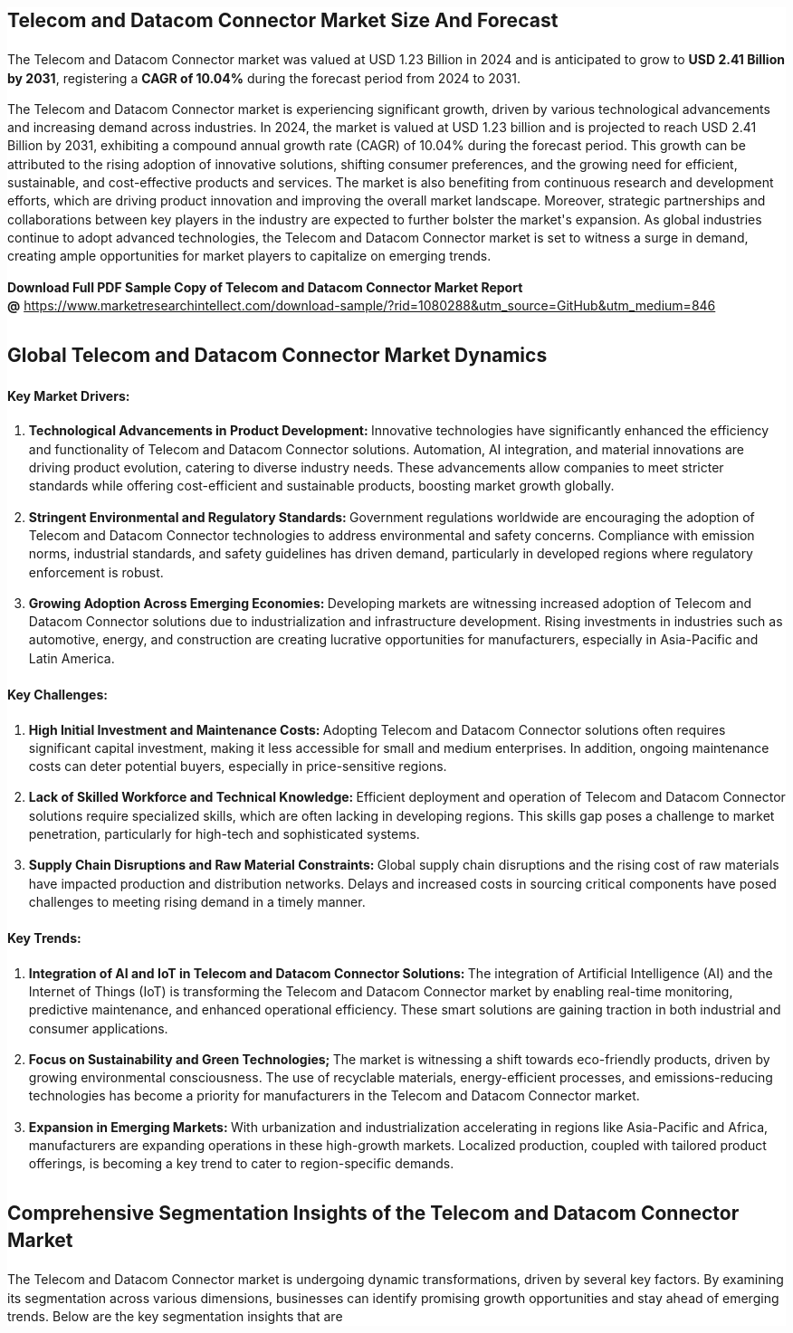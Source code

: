 <h2>Telecom and Datacom Connector Market Size And Forecast</h2><p>The Telecom and Datacom Connector market was valued at USD 1.23 Billion in 2024 and is anticipated to grow to <strong>USD 2.41 Billion by 2031</strong>, registering a <strong>CAGR of 10.04%</strong> during the forecast period from 2024 to 2031.</p><p>The Telecom and Datacom Connector market is experiencing significant growth, driven by various technological advancements and increasing demand across industries. In 2024, the market is valued at USD 1.23 billion and is projected to reach USD 2.41 Billion by 2031, exhibiting a compound annual growth rate (CAGR) of 10.04% during the forecast period. This growth can be attributed to the rising adoption of innovative solutions, shifting consumer preferences, and the growing need for efficient, sustainable, and cost-effective products and services. The market is also benefiting from continuous research and development efforts, which are driving product innovation and improving the overall market landscape. Moreover, strategic partnerships and collaborations between key players in the industry are expected to further bolster the market's expansion. As global industries continue to adopt advanced technologies, the Telecom and Datacom Connector market is set to witness a surge in demand, creating ample opportunities for market players to capitalize on emerging trends.</p><p><strong>Download Full PDF Sample Copy of Telecom and Datacom Connector Market Report @</strong>&nbsp;<a href="https://www.marketresearchintellect.com/download-sample/?rid=1080288&amp;utm_source=GitHub&amp;utm_medium=846">https://www.marketresearchintellect.com/download-sample/?rid=1080288&amp;utm_source=GitHub&amp;utm_medium=846</a></p><h2>Global Telecom and Datacom Connector Market Dynamics</h2><h4><strong>Key Market Drivers:</strong></h4><ol><li><p><strong>Technological Advancements in Product Development:&nbsp;</strong>Innovative technologies have significantly enhanced the efficiency and functionality of Telecom and Datacom Connector solutions. Automation, AI integration, and material innovations are driving product evolution, catering to diverse industry needs. These advancements allow companies to meet stricter standards while offering cost-efficient and sustainable products, boosting market growth globally.</p></li><li><p><strong>Stringent Environmental and Regulatory Standards:&nbsp;</strong>Government regulations worldwide are encouraging the adoption of Telecom and Datacom Connector technologies to address environmental and safety concerns. Compliance with emission norms, industrial standards, and safety guidelines has driven demand, particularly in developed regions where regulatory enforcement is robust.</p></li><li><p><strong>Growing Adoption Across Emerging Economies:&nbsp;</strong>Developing markets are witnessing increased adoption of Telecom and Datacom Connector solutions due to industrialization and infrastructure development. Rising investments in industries such as automotive, energy, and construction are creating lucrative opportunities for manufacturers, especially in Asia-Pacific and Latin America.</p></li></ol><h4><strong>Key Challenges:</strong></h4><ol><li><p><strong>High Initial Investment and Maintenance Costs:&nbsp;</strong>Adopting Telecom and Datacom Connector solutions often requires significant capital investment, making it less accessible for small and medium enterprises. In addition, ongoing maintenance costs can deter potential buyers, especially in price-sensitive regions.</p></li><li><p><strong>Lack of Skilled Workforce and Technical Knowledge:&nbsp;</strong>Efficient deployment and operation of Telecom and Datacom Connector solutions require specialized skills, which are often lacking in developing regions. This skills gap poses a challenge to market penetration, particularly for high-tech and sophisticated systems.</p></li><li><p><strong>Supply Chain Disruptions and Raw Material Constraints:&nbsp;</strong>Global supply chain disruptions and the rising cost of raw materials have impacted production and distribution networks. Delays and increased costs in sourcing critical components have posed challenges to meeting rising demand in a timely manner.</p></li></ol><h4><strong>Key Trends:</strong></h4><ol><li><p><strong>Integration of AI and IoT in Telecom and Datacom Connector Solutions:&nbsp;</strong>The integration of Artificial Intelligence (AI) and the Internet of Things (IoT) is transforming the Telecom and Datacom Connector market by enabling real-time monitoring, predictive maintenance, and enhanced operational efficiency. These smart solutions are gaining traction in both industrial and consumer applications.</p></li><li><p><strong>Focus on Sustainability and Green Technologies;&nbsp;</strong>The market is witnessing a shift towards eco-friendly products, driven by growing environmental consciousness. The use of recyclable materials, energy-efficient processes, and emissions-reducing technologies has become a priority for manufacturers in the Telecom and Datacom Connector market.</p></li><li><p><strong>Expansion in Emerging Markets:&nbsp;</strong>With urbanization and industrialization accelerating in regions like Asia-Pacific and Africa, manufacturers are expanding operations in these high-growth markets. Localized production, coupled with tailored product offerings, is becoming a key trend to cater to region-specific demands.</p></li></ol><div class="article-main__content" data-test-id="publishing-text-block"><h2>Comprehensive Segmentation Insights of the Telecom and Datacom Connector Market</h2><p>The Telecom and Datacom Connector market is undergoing dynamic transformations, driven by several key factors. By examining its segmentation across various dimensions, businesses can identify promising growth opportunities and stay ahead of emerging trends. Below are the key segmentation insights that are